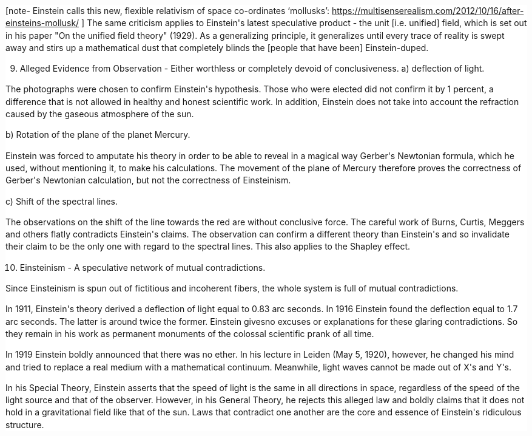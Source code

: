 [note- Einstein calls this new, flexible relativism of space co-ordinates ‘mollusks’:
https://multisenserealism.com/2012/10/16/after-einsteins-mollusk/ ]
The same criticism applies to Einstein's latest speculative product - the unit [i.e. unified] field, which
is set out in his paper "On the unified field theory" (1929). As a generalizing principle, it generalizes
until every trace of reality is swept away and stirs up a mathematical dust that completely blinds the
[people that have been] Einstein-duped.

9. Alleged Evidence from Observation - Either worthless or completely devoid of conclusiveness.
a) deflection of light.

The photographs were chosen to confirm Einstein's hypothesis. Those who were elected did not
confirm it by 1 percent, a difference that is not allowed in healthy and honest scientific work. In
addition, Einstein does not take into account the refraction caused by the gaseous atmosphere of
the sun.

b) Rotation of the plane of the planet Mercury.

Einstein was forced to amputate his theory in order to be able to reveal in a magical way Gerber's
Newtonian formula, which he used, without mentioning it, to make his calculations. The movement
of the plane of Mercury therefore proves the correctness of Gerber's Newtonian calculation, but not
the correctness of Einsteinism.

c) Shift of the spectral lines.

The observations on the shift of the line towards the red are without conclusive force. The careful
work of Burns, Curtis, Meggers and others flatly contradicts Einstein's claims. The observation can
confirm a different theory than Einstein's and so invalidate their claim to be the only one with regard
to the spectral lines. This also applies to the Shapley effect.

10. Einsteinism - A speculative network of mutual contradictions.

Since Einsteinism is spun out of fictitious and incoherent fibers, the whole system is full of mutual
contradictions.

In 1911, Einstein's theory derived a deflection of light equal to 0.83 arc seconds. In 1916 Einstein
found the deflection equal to 1.7 arc seconds. The latter is around twice the former. Einstein givesno excuses or explanations for these glaring contradictions. So they remain in his work as permanent
monuments of the colossal scientific prank of all time.

In 1919 Einstein boldly announced that there was no ether. In his lecture in Leiden (May 5, 1920),
however, he changed his mind and tried to replace a real medium with a mathematical continuum.
Meanwhile, light waves cannot be made out of X's and Y's.

In his Special Theory, Einstein asserts that the speed of light is the same in all directions in space,
regardless of the speed of the light source and that of the observer. However, in his General Theory,
he rejects this alleged law and boldly claims that it does not hold in a gravitational field like that of
the sun. Laws that contradict one another are the core and essence of Einstein's ridiculous structure.
